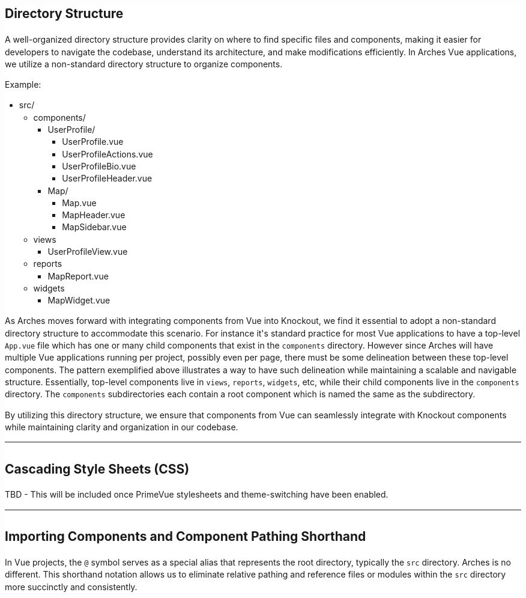 
## Directory Structure

A well-organized directory structure provides clarity on where to find specific files and components, making it easier for developers to navigate the codebase, understand its architecture, and make modifications efficiently. In Arches Vue applications, we utilize a non-standard directory structure to organize components. 

Example:

- src/
    - components/
        - UserProfile/
            - UserProfile.vue
            - UserProfileActions.vue
            - UserProfileBio.vue
            - UserProfileHeader.vue
        - Map/
            - Map.vue
            - MapHeader.vue
            - MapSidebar.vue
    - views
        - UserProfileView.vue
    - reports
        - MapReport.vue
    - widgets
        - MapWidget.vue

As Arches moves forward with integrating components from Vue into Knockout, we find it essential to adopt a non-standard directory structure to accommodate this scenario. For instance it's standard practice for most Vue applications to have a top-level `App.vue` file which has one or many child components that exist in the `components` directory. However since Arches will have multiple Vue applications running per project, possibly even per page, there must be some delineation between these top-level components. The pattern exemplified above illustrates a way to have such delineation while maintaining a scalable and navigable structure. Essentially, top-level components live in `views`, `reports`, `widgets`, etc, while their child components live in the `components` directory. The `components` subdirectories each contain a root component which is named the same as the subdirectory.

By utilizing this directory structure, we ensure that components from Vue can seamlessly integrate with Knockout components while maintaining clarity and organization in our codebase. 

---

## Cascading Style Sheets (CSS)

TBD - This will be included once PrimeVue stylesheets and theme-switching have been enabled.

---

## Importing Components and Component Pathing Shorthand

In Vue projects, the `@` symbol serves as a special alias that represents the root directory, typically the `src` directory. Arches is no different. This shorthand notation allows us to eliminate relative pathing and reference files or modules within the `src` directory more succinctly and consistently. 
